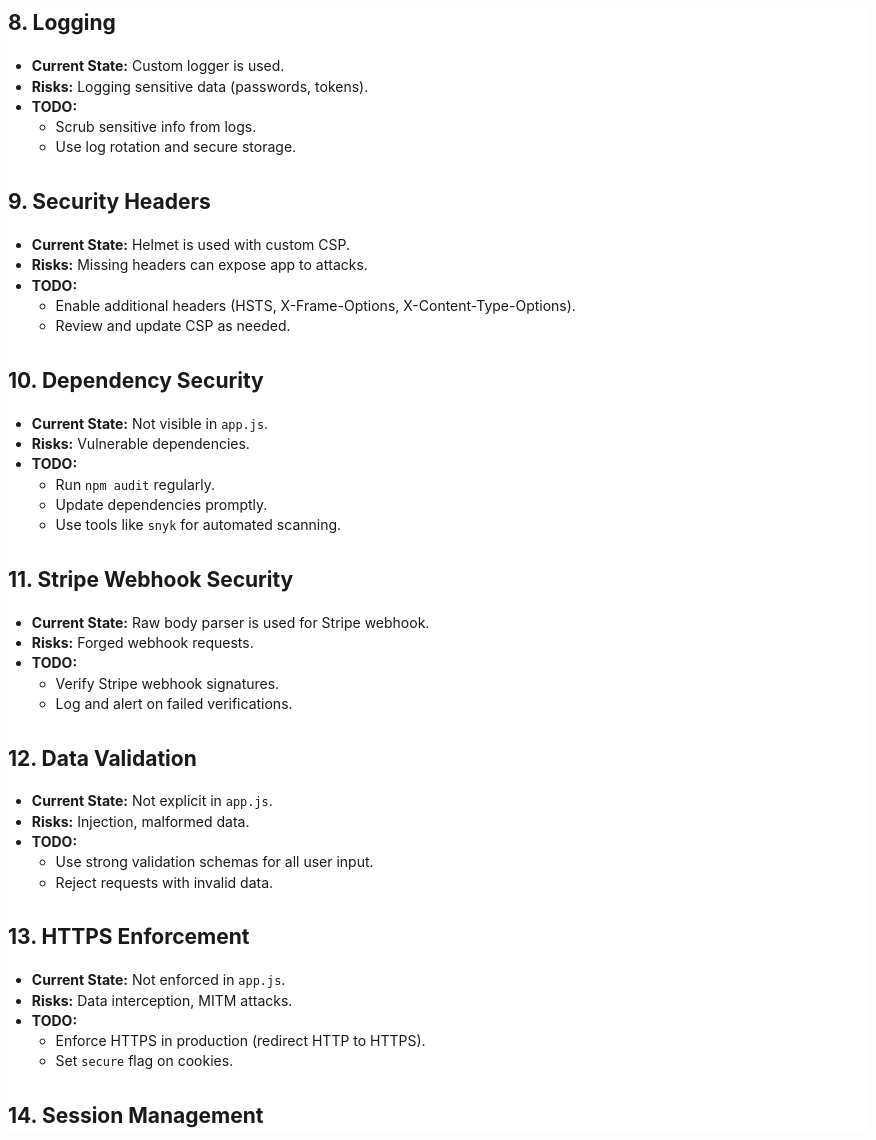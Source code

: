 ## 8. Logging

- **Current State:** Custom logger is used.
- **Risks:** Logging sensitive data (passwords, tokens).
- **TODO:**
  - Scrub sensitive info from logs.
  - Use log rotation and secure storage.

## 9. Security Headers

- **Current State:** Helmet is used with custom CSP.
- **Risks:** Missing headers can expose app to attacks.
- **TODO:**
  - Enable additional headers (HSTS, X-Frame-Options, X-Content-Type-Options).
  - Review and update CSP as needed.

## 10. Dependency Security

- **Current State:** Not visible in `app.js`.
- **Risks:** Vulnerable dependencies.
- **TODO:**
  - Run `npm audit` regularly.
  - Update dependencies promptly.
  - Use tools like `snyk` for automated scanning.

## 11. Stripe Webhook Security

- **Current State:** Raw body parser is used for Stripe webhook.
- **Risks:** Forged webhook requests.
- **TODO:**
  - Verify Stripe webhook signatures.
  - Log and alert on failed verifications.

## 12. Data Validation

- **Current State:** Not explicit in `app.js`.
- **Risks:** Injection, malformed data.
- **TODO:**
  - Use strong validation schemas for all user input.
  - Reject requests with invalid data.

## 13. HTTPS Enforcement

- **Current State:** Not enforced in `app.js`.
- **Risks:** Data interception, MITM attacks.
- **TODO:**
  - Enforce HTTPS in production (redirect HTTP to HTTPS).
  - Set `secure` flag on cookies.

## 14. Session Management
